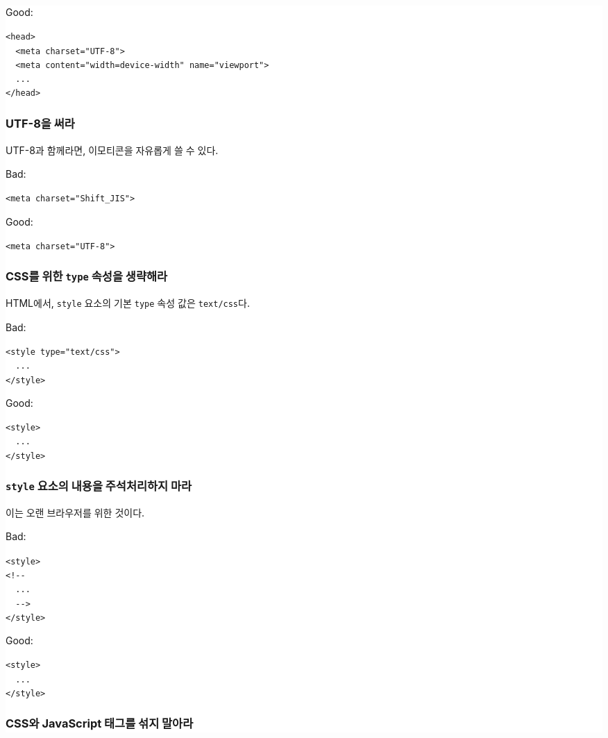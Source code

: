 Good:

    <head>
      <meta charset="UTF-8">
      <meta content="width=device-width" name="viewport">
      ...
    </head>

### UTF-8을 써라<span id="use-utf-8"></span>

UTF-8과 함께라면, 이모티콘을 자유롭게 쓸 수 있다.

Bad:

    <meta charset="Shift_JIS">

Good:

    <meta charset="UTF-8">

### CSS를 위한 `type` 속성을 생략해라<span id="omit-type-attribute-for-css"></span>

HTML에서, `style` 요소의 기본 `type` 속성 값은 `text/css`다.

Bad:

    <style type="text/css">
      ...
    </style>

Good:

    <style>
      ...
    </style>

### `style` 요소의 내용을 주석처리하지 마라<span id="dont-comment-out-contents-of-style-element"></span>

이는 오랜 브라우저를 위한 것이다.

Bad:

    <style>
    <!--
      ...
      -->
    </style>

Good:

    <style>
      ...
    </style>

### CSS와 JavaScript 태그를 섞지 말아라<span id="dont-mix-tag-for-css-and-javascript"></span>
